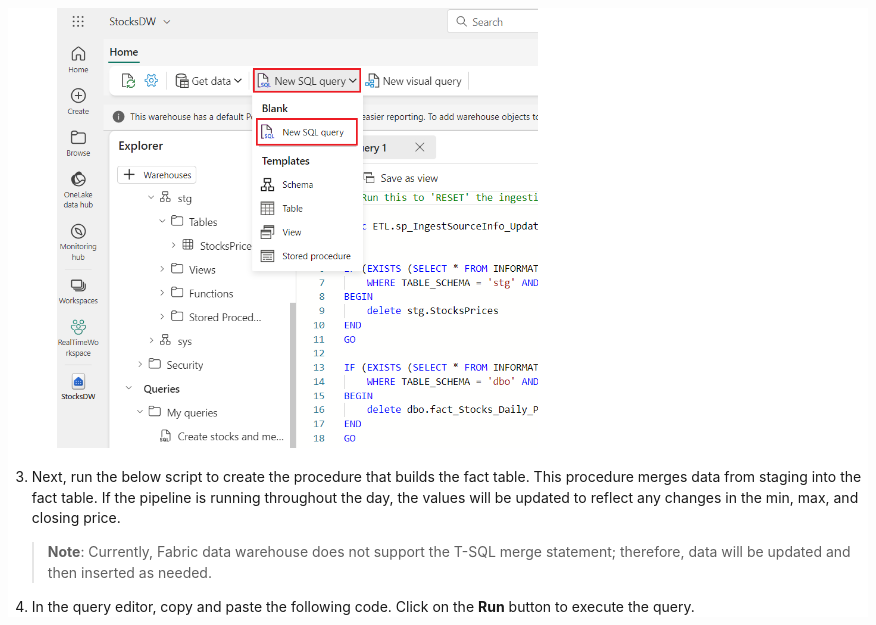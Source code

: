 <img src="./media/image49.png" style="width:6.02462in;height:4.58523in"
alt="A screenshot of a computer Description automatically generated" />

3.  Next, run the below script to create the procedure that builds the
    fact table. This procedure merges data from staging into the fact
    table. If the pipeline is running throughout the day, the values
    will be updated to reflect any changes in the min, max, and closing
    price.

> **Note**: Currently, Fabric data warehouse does not support the T-SQL
> merge statement; therefore, data will be updated and then inserted as
> needed.

4.  In the query editor, copy and paste the following code. Click on
    the **Run** button to execute the query.
